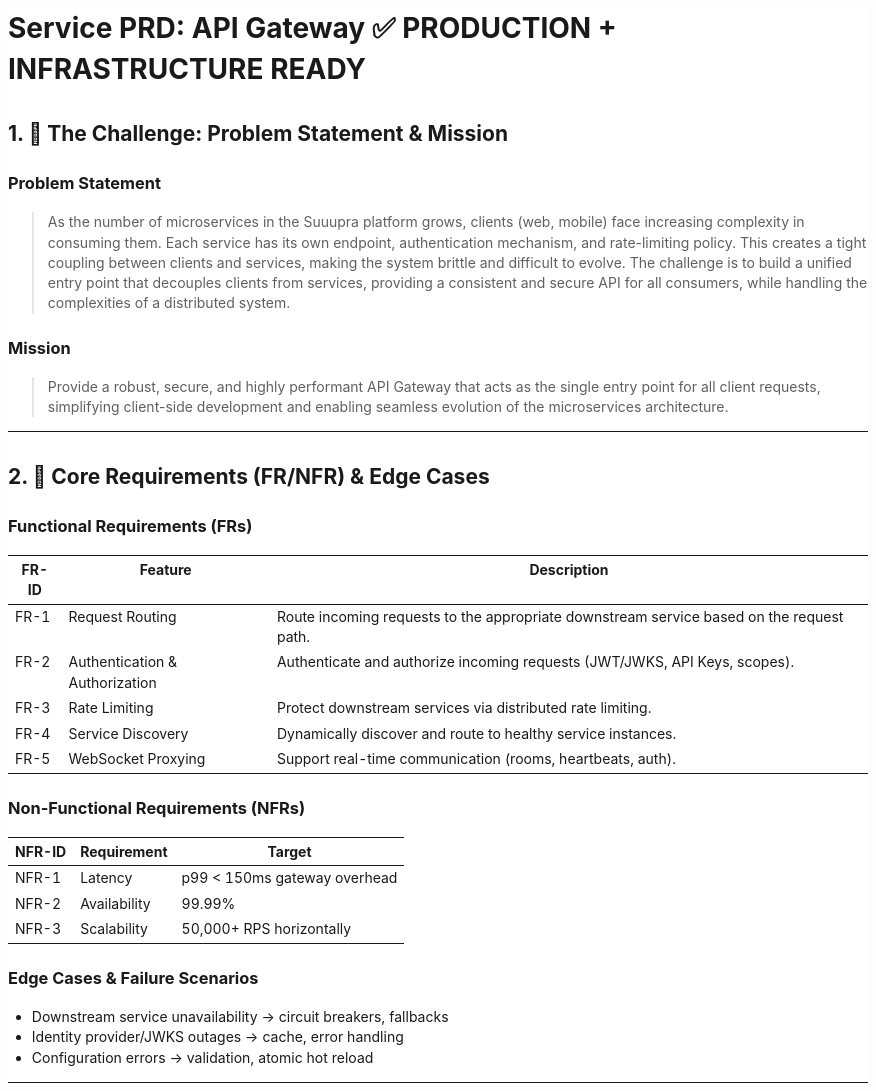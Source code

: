 # **Service PRD: API Gateway** ✅ **PRODUCTION + INFRASTRUCTURE READY**

## 1. 🎯 The Challenge: Problem Statement & Mission

### **Problem Statement**
> As the number of microservices in the Suuupra platform grows, clients (web, mobile) face increasing complexity in consuming them. Each service has its own endpoint, authentication mechanism, and rate-limiting policy. This creates a tight coupling between clients and services, making the system brittle and difficult to evolve. The challenge is to build a unified entry point that decouples clients from services, providing a consistent and secure API for all consumers, while handling the complexities of a distributed system.

### **Mission**
> Provide a robust, secure, and highly performant API Gateway that acts as the single entry point for all client requests, simplifying client-side development and enabling seamless evolution of the microservices architecture.

---

## 2. 🧠 Core Requirements (FR/NFR) & Edge Cases

### Functional Requirements (FRs)
| FR-ID | Feature | Description |
|---|---|---|
| FR-1 | Request Routing | Route incoming requests to the appropriate downstream service based on the request path. |
| FR-2 | Authentication & Authorization | Authenticate and authorize incoming requests (JWT/JWKS, API Keys, scopes). |
| FR-3 | Rate Limiting | Protect downstream services via distributed rate limiting. |
| FR-4 | Service Discovery | Dynamically discover and route to healthy service instances. |
| FR-5 | WebSocket Proxying | Support real-time communication (rooms, heartbeats, auth). |

### Non-Functional Requirements (NFRs)
| NFR-ID | Requirement | Target |
|---|---|---|
| NFR-1 | Latency | p99 < 150ms gateway overhead |
| NFR-2 | Availability | 99.99% |
| NFR-3 | Scalability | 50,000+ RPS horizontally |

### Edge Cases & Failure Scenarios
- Downstream service unavailability → circuit breakers, fallbacks
- Identity provider/JWKS outages → cache, error handling
- Configuration errors → validation, atomic hot reload

---